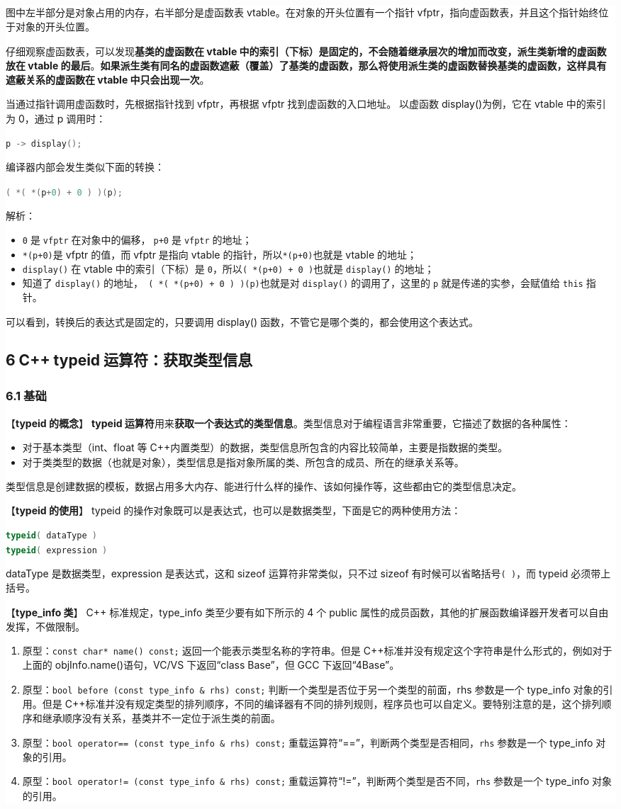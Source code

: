 图中左半部分是对象占用的内存，右半部分是虚函数表 vtable。在对象的开头位置有一个指针 vfptr，指向虚函数表，并且这个指针始终位于对象的开头位置。

仔细观察虚函数表，可以发现**基类的虚函数在 vtable 中的索引（下标）是固定的，不会随着继承层次的增加而改变，派生类新增的虚函数放在 vtable 的最后**。**如果派生类有同名的虚函数遮蔽（覆盖）了基类的虚函数，那么将使用派生类的虚函数替换基类的虚函数，这样具有遮蔽关系的虚函数在 vtable 中只会出现一次**。

当通过指针调用虚函数时，先根据指针找到 vfptr，再根据 vfptr 找到虚函数的入口地址。
以虚函数 display()为例，它在 vtable 中的索引为 0，通过 p 调用时：
```cpp
p -> display();
```
编译器内部会发生类似下面的转换：
```cpp
( *( *(p+0) + 0 ) )(p);
```
解析：
- `0` 是 `vfptr` 在对象中的偏移， `p+0` 是 `vfptr` 的地址；
- `*(p+0)`是 vfptr 的值，而 vfptr 是指向 vtable 的指针，所以`*(p+0)`也就是 vtable 的地址；
- `display()` 在 vtable 中的索引（下标）是 `0`，所以`( *(p+0) + 0 )`也就是 `display()` 的地址；
- 知道了 `display()` 的地址，` ( *( *(p+0) + 0 ) )(p)`也就是对 `display()` 的调用了，这里的 `p` 就是传递的实参，会赋值给 `this` 指针。

可以看到，转换后的表达式是固定的，只要调用 display() 函数，不管它是哪个类的，都会使用这个表达式。

## 6 C++ typeid 运算符：获取类型信息

### 6.1 基础
【**typeid 的概念**】
**typeid 运算符**用来**获取一个表达式的类型信息**。类型信息对于编程语言非常重要，它描述了数据的各种属性：
- 对于基本类型（int、float 等 C++内置类型）的数据，类型信息所包含的内容比较简单，主要是指数据的类型。
- 对于类类型的数据（也就是对象），类型信息是指对象所属的类、所包含的成员、所在的继承关系等。

类型信息是创建数据的模板，数据占用多大内存、能进行什么样的操作、该如何操作等，这些都由它的类型信息决定。

【**typeid 的使用**】
typeid 的操作对象既可以是表达式，也可以是数据类型，下面是它的两种使用方法：
```cpp
typeid( dataType )  
typeid( expression )
```
dataType 是数据类型，expression 是表达式，这和 sizeof 运算符非常类似，只不过 sizeof 有时候可以省略括号`( )`，而 typeid 必须带上括号。

【**type_info 类**】
C++ 标准规定，type_info 类至少要有如下所示的 4 个 public 属性的成员函数，其他的扩展函数编译器开发者可以自由发挥，不做限制。
1) 原型：`const char* name() const;`
返回一个能表示类型名称的字符串。但是 C++标准并没有规定这个字符串是什么形式的，例如对于上面的 objInfo.name()语句，VC/VS 下返回“class Base”，但 GCC 下返回“4Base”。

2) 原型：`bool before (const type_info & rhs) const;`
判断一个类型是否位于另一个类型的前面，rhs 参数是一个 type_info 对象的引用。但是 C++标准并没有规定类型的排列顺序，不同的编译器有不同的排列规则，程序员也可以自定义。要特别注意的是，这个排列顺序和继承顺序没有关系，基类并不一定位于派生类的前面。

3) 原型：`bool operator== (const type_info & rhs) const;`
重载运算符“\==”，判断两个类型是否相同，`rhs` 参数是一个 type_info 对象的引用。

4) 原型：`bool operator!= (const type_info & rhs) const;`
重载运算符“!=”，判断两个类型是否不同，`rhs` 参数是一个 type_info 对象的引用。
